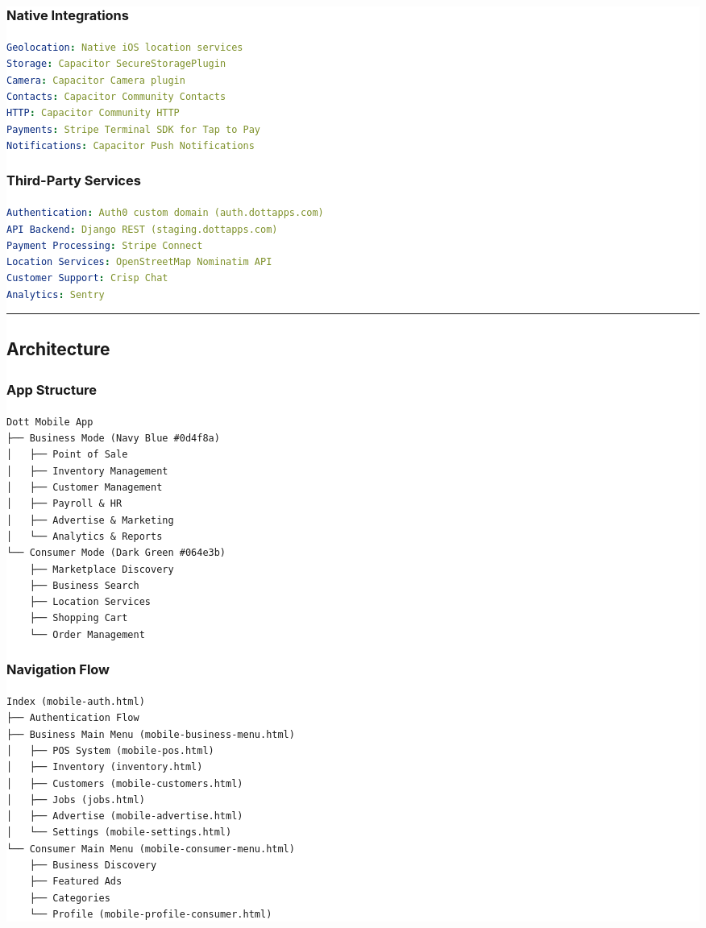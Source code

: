 ### Native Integrations
```yaml
Geolocation: Native iOS location services
Storage: Capacitor SecureStoragePlugin
Camera: Capacitor Camera plugin
Contacts: Capacitor Community Contacts
HTTP: Capacitor Community HTTP
Payments: Stripe Terminal SDK for Tap to Pay
Notifications: Capacitor Push Notifications
```

### Third-Party Services
```yaml
Authentication: Auth0 custom domain (auth.dottapps.com)
API Backend: Django REST (staging.dottapps.com)
Payment Processing: Stripe Connect
Location Services: OpenStreetMap Nominatim API
Customer Support: Crisp Chat
Analytics: Sentry
```

---

## Architecture

### App Structure
```
Dott Mobile App
├── Business Mode (Navy Blue #0d4f8a)
│   ├── Point of Sale
│   ├── Inventory Management
│   ├── Customer Management
│   ├── Payroll & HR
│   ├── Advertise & Marketing
│   └── Analytics & Reports
└── Consumer Mode (Dark Green #064e3b)
    ├── Marketplace Discovery
    ├── Business Search
    ├── Location Services
    ├── Shopping Cart
    └── Order Management
```

### Navigation Flow
```
Index (mobile-auth.html)
├── Authentication Flow
├── Business Main Menu (mobile-business-menu.html)
│   ├── POS System (mobile-pos.html)
│   ├── Inventory (inventory.html)
│   ├── Customers (mobile-customers.html)
│   ├── Jobs (jobs.html)
│   ├── Advertise (mobile-advertise.html)
│   └── Settings (mobile-settings.html)
└── Consumer Main Menu (mobile-consumer-menu.html)
    ├── Business Discovery
    ├── Featured Ads
    ├── Categories
    └── Profile (mobile-profile-consumer.html)
```
